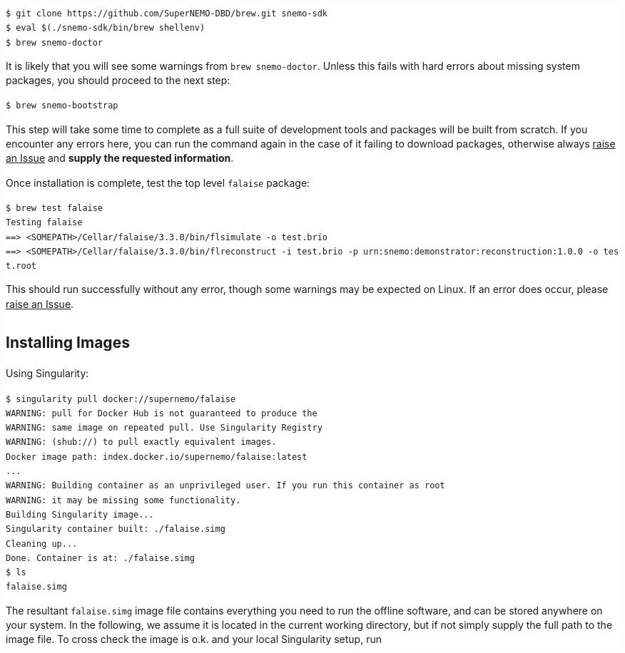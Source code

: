 ```
$ git clone https://github.com/SuperNEMO-DBD/brew.git snemo-sdk
$ eval $(./snemo-sdk/bin/brew shellenv)
$ brew snemo-doctor
```
It is likely that you will see some warnings from `brew snemo-doctor`. Unless this fails with
hard errors about missing system packages, you should proceed to the next step:

```
$ brew snemo-bootstrap
```

This step will take some time to complete as a full suite of development
tools and packages will be built from scratch. If you encounter
any errors here, you can run the command again in the case of it failing to
download packages, otherwise always [raise an Issue](https://github.com/SuperNEMO-DBD/brew/issues/new)
and **supply the requested information**.

Once installation is complete, test the top level `falaise` package:

```
$ brew test falaise
Testing falaise
==> <SOMEPATH>/Cellar/falaise/3.3.0/bin/flsimulate -o test.brio
==> <SOMEPATH>/Cellar/falaise/3.3.0/bin/flreconstruct -i test.brio -p urn:snemo:demonstrator:reconstruction:1.0.0 -o test.root
```

This should run successfully without any error, though some warnings may be expected on Linux.
If an error does occur, please [raise an Issue](https://github.com/SuperNEMO-DBD/brew/issues/new).

## Installing Images
Using Singularity:

```
$ singularity pull docker://supernemo/falaise
WARNING: pull for Docker Hub is not guaranteed to produce the
WARNING: same image on repeated pull. Use Singularity Registry
WARNING: (shub://) to pull exactly equivalent images.
Docker image path: index.docker.io/supernemo/falaise:latest
...
WARNING: Building container as an unprivileged user. If you run this container as root
WARNING: it may be missing some functionality.
Building Singularity image...
Singularity container built: ./falaise.simg
Cleaning up...
Done. Container is at: ./falaise.simg
$ ls
falaise.simg
```

The resultant `falaise.simg` image file contains everything you need to
run the offline software, and can be stored anywhere on your system. In the following, we assume
it is located in the current working directory, but if not simply supply
the full path to the image file. To cross check the image is o.k. and
your local Singularity setup, run
